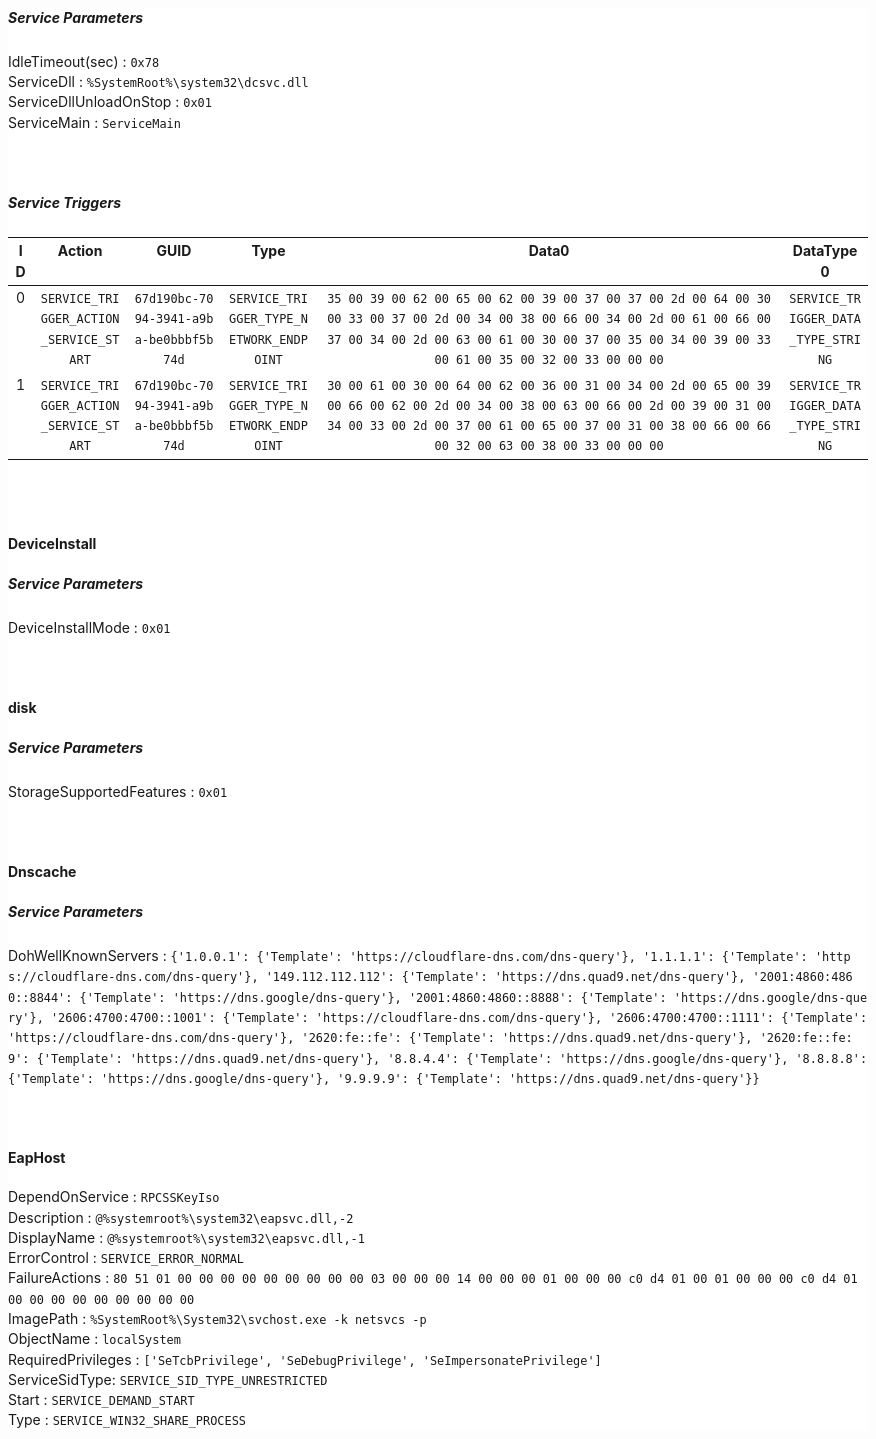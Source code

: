 
##### Service Parameters
  
IdleTimeout(sec) : `0x78`  
ServiceDll : `%SystemRoot%\system32\dcsvc.dll`  
ServiceDllUnloadOnStop : `0x01`  
ServiceMain : `ServiceMain`  
<br></br>


##### Service Triggers

|ID|Action|GUID|Type|Data0|DataType0|
| :---: | :---: | :---: | :---: | :---: | :---: |
|0|`SERVICE_TRIGGER_ACTION_SERVICE_START`|`67d190bc-7094-3941-a9ba-be0bbbf5b74d`|`SERVICE_TRIGGER_TYPE_NETWORK_ENDPOINT`|`35 00 39 00 62 00 65 00 62 00 39 00 37 00 37 00 2d 00 64 00 30 00 33 00 37 00 2d 00 34 00 38 00 66 00 34 00 2d 00 61 00 66 00 37 00 34 00 2d 00 63 00 61 00 30 00 37 00 35 00 34 00 39 00 33 00 61 00 35 00 32 00 33 00 00 00`|`SERVICE_TRIGGER_DATA_TYPE_STRING`|
|1|`SERVICE_TRIGGER_ACTION_SERVICE_START`|`67d190bc-7094-3941-a9ba-be0bbbf5b74d`|`SERVICE_TRIGGER_TYPE_NETWORK_ENDPOINT`|`30 00 61 00 30 00 64 00 62 00 36 00 31 00 34 00 2d 00 65 00 39 00 66 00 62 00 2d 00 34 00 38 00 63 00 66 00 2d 00 39 00 31 00 34 00 33 00 2d 00 37 00 61 00 65 00 37 00 31 00 38 00 66 00 66 00 32 00 63 00 38 00 33 00 00 00`|`SERVICE_TRIGGER_DATA_TYPE_STRING`|
  
<br></br>
#### DeviceInstall



##### Service Parameters
  
DeviceInstallMode : `0x01`  
<br></br>
#### disk



##### Service Parameters
  
StorageSupportedFeatures : `0x01`  
<br></br>
#### Dnscache



##### Service Parameters
  
DohWellKnownServers : `{'1.0.0.1': {'Template': 'https://cloudflare-dns.com/dns-query'}, '1.1.1.1': {'Template': 'https://cloudflare-dns.com/dns-query'}, '149.112.112.112': {'Template': 'https://dns.quad9.net/dns-query'}, '2001:4860:4860::8844': {'Template': 'https://dns.google/dns-query'}, '2001:4860:4860::8888': {'Template': 'https://dns.google/dns-query'}, '2606:4700:4700::1001': {'Template': 'https://cloudflare-dns.com/dns-query'}, '2606:4700:4700::1111': {'Template': 'https://cloudflare-dns.com/dns-query'}, '2620:fe::fe': {'Template': 'https://dns.quad9.net/dns-query'}, '2620:fe::fe:9': {'Template': 'https://dns.quad9.net/dns-query'}, '8.8.4.4': {'Template': 'https://dns.google/dns-query'}, '8.8.8.8': {'Template': 'https://dns.google/dns-query'}, '9.9.9.9': {'Template': 'https://dns.quad9.net/dns-query'}}`  
<br></br>
#### EapHost
  
DependOnService : `RPCSSKeyIso`  
Description : `@%systemroot%\system32\eapsvc.dll,-2`  
DisplayName : `@%systemroot%\system32\eapsvc.dll,-1`  
ErrorControl : `SERVICE_ERROR_NORMAL`  
FailureActions : `80 51 01 00 00 00 00 00 00 00 00 00 03 00 00 00 14 00 00 00 01 00 00 00 c0 d4 01 00 01 00 00 00 c0 d4 01 00 00 00 00 00 00 00 00 00`  
ImagePath : `%SystemRoot%\System32\svchost.exe -k netsvcs -p`  
ObjectName : `localSystem`  
RequiredPrivileges : `['SeTcbPrivilege', 'SeDebugPrivilege', 'SeImpersonatePrivilege']`  
ServiceSidType: `SERVICE_SID_TYPE_UNRESTRICTED`  
Start : `SERVICE_DEMAND_START`  
Type : `SERVICE_WIN32_SHARE_PROCESS`  